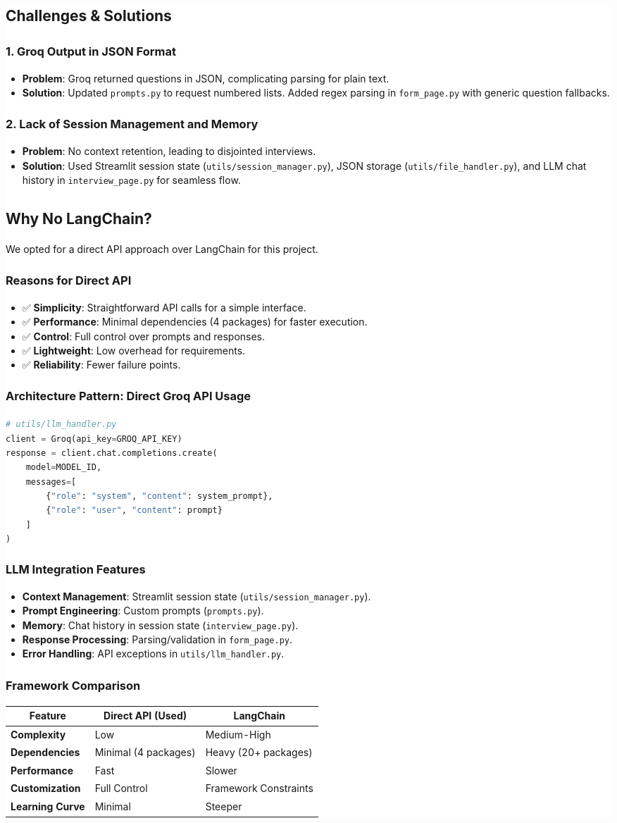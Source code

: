 
## Challenges & Solutions

### 1. Groq Output in JSON Format
- **Problem**: Groq returned questions in JSON, complicating parsing for plain text.
- **Solution**: Updated `prompts.py` to request numbered lists. Added regex parsing in `form_page.py` with generic question fallbacks.

### 2. Lack of Session Management and Memory
- **Problem**: No context retention, leading to disjointed interviews.
- **Solution**: Used Streamlit session state (`utils/session_manager.py`), JSON storage (`utils/file_handler.py`), and LLM chat history in `interview_page.py` for seamless flow.


## Why No LangChain?

We opted for a direct API approach over LangChain for this project.

### Reasons for Direct API

- ✅ **Simplicity**: Straightforward API calls for a simple interface.
- ✅ **Performance**: Minimal dependencies (4 packages) for faster execution.
- ✅ **Control**: Full control over prompts and responses.
- ✅ **Lightweight**: Low overhead for requirements.
- ✅ **Reliability**: Fewer failure points.

### Architecture Pattern: Direct Groq API Usage

```python
# utils/llm_handler.py
client = Groq(api_key=GROQ_API_KEY)
response = client.chat.completions.create(
    model=MODEL_ID,
    messages=[
        {"role": "system", "content": system_prompt},
        {"role": "user", "content": prompt}
    ]
)
```

### LLM Integration Features

- **Context Management**: Streamlit session state (`utils/session_manager.py`).
- **Prompt Engineering**: Custom prompts (`prompts.py`).
- **Memory**: Chat history in session state (`interview_page.py`).
- **Response Processing**: Parsing/validation in `form_page.py`.
- **Error Handling**: API exceptions in `utils/llm_handler.py`.

### Framework Comparison

| Feature            | Direct API (Used)       | LangChain              |
|--------------------|-------------------------|------------------------|
| **Complexity**     | Low                     | Medium-High            |
| **Dependencies**   | Minimal (4 packages)    | Heavy (20+ packages)   |
| **Performance**    | Fast                    | Slower                 |
| **Customization**  | Full Control            | Framework Constraints   |
| **Learning Curve** | Minimal                 | Steeper                |
